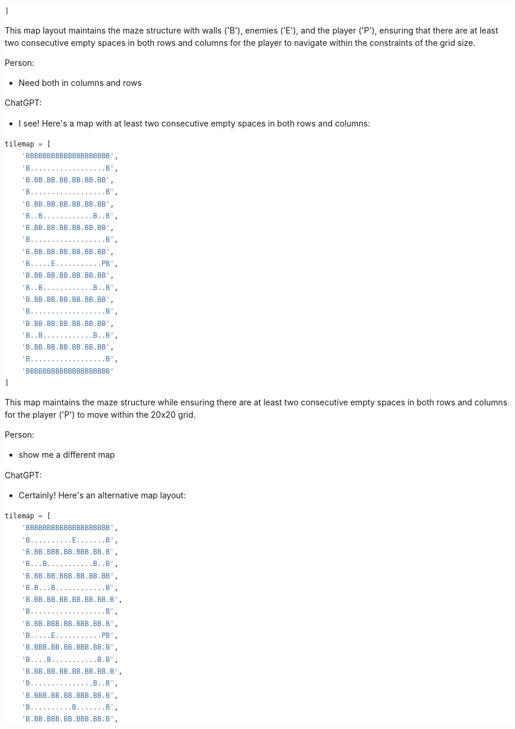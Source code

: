 ```python
]
```



This map layout maintains the maze structure with walls ('B'), enemies ('E'), and the player ('P'), ensuring that there are at least two consecutive empty spaces in both rows and columns for the player to navigate within the constraints of the grid size.

Person: 
- Need both in columns and rows

ChatGPT: 
- I see! Here's a map with at least two consecutive empty spaces in both rows and columns:

```python
tilemap = [
    'BBBBBBBBBBBBBBBBBBBB',
    'B..................B',
    'B.BB.BB.BB.BB.BB.BB',
    'B..................B',
    'B.BB.BB.BB.BB.BB.BB',
    'B..B............B..B',
    'B.BB.BB.BB.BB.BB.BB',
    'B..................B',
    'B.BB.BB.BB.BB.BB.BB',
    'B.....E...........PB',
    'B.BB.BB.BB.BB.BB.BB',
    'B..B............B..B',
    'B.BB.BB.BB.BB.BB.BB',
    'B..................B',
    'B.BB.BB.BB.BB.BB.BB',
    'B..B............B..B',
    'B.BB.BB.BB.BB.BB.BB',
    'B..................B',
    'BBBBBBBBBBBBBBBBBBBB'
]
```



This map maintains the maze structure while ensuring there are at least two consecutive empty spaces in both rows and columns for the player ('P') to move within the 20x20 grid.

Person: 
- show me a different map

ChatGPT: 
- Certainly! Here's an alternative map layout:

```python
tilemap = [
    'BBBBBBBBBBBBBBBBBBBB',
    'B..........E.......B',
    'B.BB.BBB.BB.BBB.BB.B',
    'B...B...........B..B',
    'B.BB.BB.BBB.BB.BB.BB',
    'B.B...B............B',
    'B.BB.BB.BB.BB.BB.BB.B',
    'B..................B',
    'B.BB.BBB.BB.BBB.BB.B',
    'B.....E...........PB',
    'B.BBB.BB.BB.BBB.BB.B',
    'B....B...........B.B',
    'B.BB.BB.BB.BB.BB.BB.B',
    'B...............B..B',
    'B.BBB.BB.BB.BBB.BB.B',
    'B..........B.......B',
    'B.BB.BBB.BB.BBB.BB.B',
```